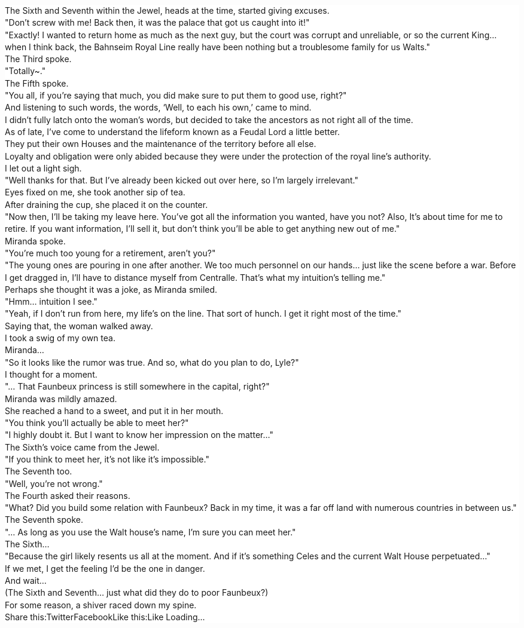 The Sixth and Seventh within the Jewel, heads at the time, started giving excuses.<br/>
"Don’t screw with me! Back then, it was the palace that got us caught into it!"<br/>
"Exactly! I wanted to return home as much as the next guy, but the court was corrupt and unreliable, or so the current King… when I think back, the Bahnseim Royal Line really have been nothing but a troublesome family for us Walts."<br/>
The Third spoke.<br/>
"Totally~."<br/>
The Fifth spoke.<br/>
"You all, if you’re saying that much, you did make sure to put them to good use, right?"<br/>
And listening to such words, the words, ‘Well, to each his own,’ came to mind.<br/>
I didn’t fully latch onto the woman’s words, but decided to take the ancestors as not right all of the time.<br/>
As of late, I’ve come to understand the lifeform known as a Feudal Lord a little better.<br/>
They put their own Houses and the maintenance of the territory before all else.<br/>
Loyalty and obligation were only abided because they were under the protection of the royal line’s authority.<br/>
I let out a light sigh.<br/>
"Well thanks for that. But I’ve already been kicked out over here, so I’m largely irrelevant."<br/>
Eyes fixed on me, she took another sip of tea.<br/>
After draining the cup, she placed it on the counter.<br/>
"Now then, I’ll be taking my leave here. You’ve got all the information you wanted, have you not? Also, It’s about time for me to retire. If you want information, I’ll sell it, but don’t think you’ll be able to get anything new out of me."<br/>
Miranda spoke.<br/>
"You’re much too young for a retirement, aren’t you?"<br/>
"The young ones are pouring in one after another. We too much personnel on our hands… just like the scene before a war. Before I get dragged in, I’ll have to distance myself from Centralle. That’s what my intuition’s telling me."<br/>
Perhaps she thought it was a joke, as Miranda smiled.<br/>
"Hmm… intuition I see."<br/>
"Yeah, if I don’t run from here, my life’s on the line. That sort of hunch. I get it right most of the time."<br/>
Saying that, the woman walked away.<br/>
I took a swig of my own tea.<br/>
Miranda…<br/>
"So it looks like the rumor was true. And so, what do you plan to do, Lyle?"<br/>
I thought for a moment.<br/>
"… That Faunbeux princess is still somewhere in the capital, right?"<br/>
Miranda was mildly amazed.<br/>
She reached a hand to a sweet, and put it in her mouth.<br/>
"You think you’ll actually be able to meet her?"<br/>
"I highly doubt it. But I want to know her impression on the matter…"<br/>
The Sixth’s voice came from the Jewel.<br/>
"If you think to meet her, it’s not like it’s impossible."<br/>
The Seventh too.<br/>
"Well, you’re not wrong."<br/>
The Fourth asked their reasons.<br/>
"What? Did you build some relation with Faunbeux? Back in my time, it was a far off land with numerous countries in between us."<br/>
The Seventh spoke.<br/>
"… As long as you use the Walt house’s name, I’m sure you can meet her."<br/>
The Sixth…<br/>
"Because the girl likely resents us all at the moment. And if it’s something Celes and the current Walt House perpetuated…"<br/>
If we met, I get the feeling I’d be the one in danger.<br/>
And wait…<br/>
(The Sixth and Seventh… just what did they do to poor Faunbeux?)<br/>
For some reason, a shiver raced down my spine.<br/>
Share this:TwitterFacebookLike this:Like Loading... <br/>
